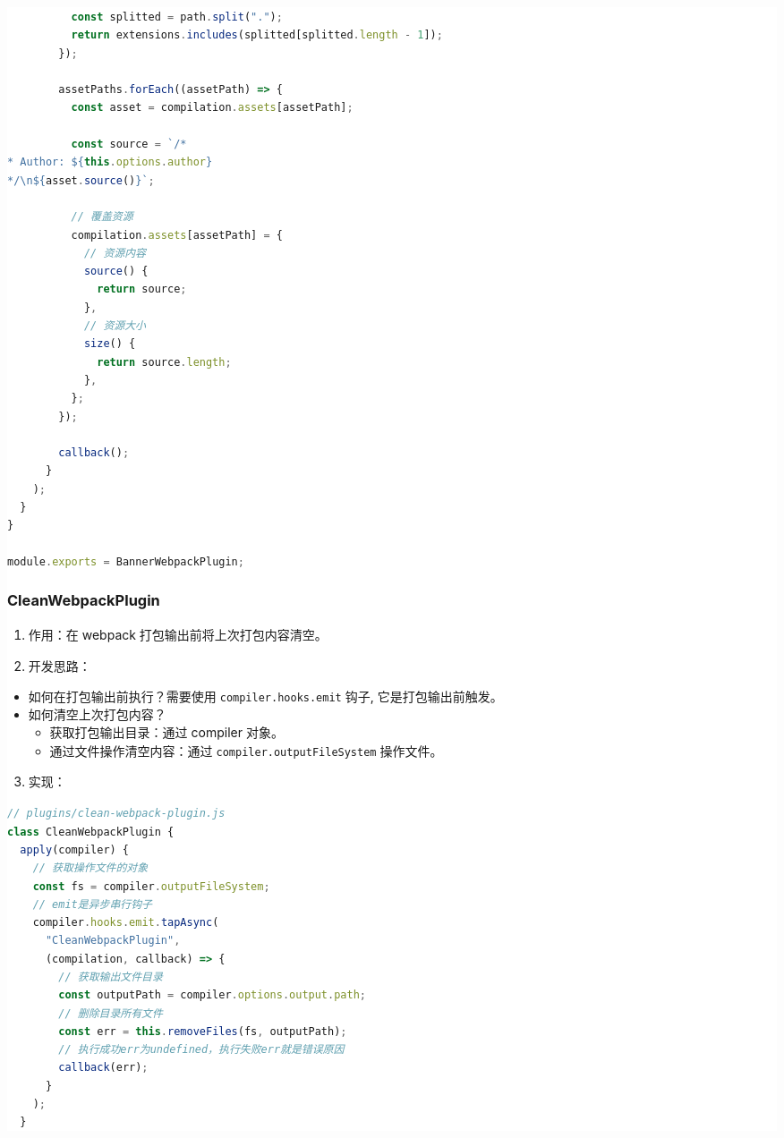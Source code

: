 ```js
          const splitted = path.split(".");
          return extensions.includes(splitted[splitted.length - 1]);
        });

        assetPaths.forEach((assetPath) => {
          const asset = compilation.assets[assetPath];

          const source = `/*
* Author: ${this.options.author}
*/\n${asset.source()}`;

          // 覆盖资源
          compilation.assets[assetPath] = {
            // 资源内容
            source() {
              return source;
            },
            // 资源大小
            size() {
              return source.length;
            },
          };
        });

        callback();
      }
    );
  }
}

module.exports = BannerWebpackPlugin;
```

### CleanWebpackPlugin

1. 作用：在 webpack 打包输出前将上次打包内容清空。

2. 开发思路：

- 如何在打包输出前执行？需要使用 `compiler.hooks.emit` 钩子, 它是打包输出前触发。
- 如何清空上次打包内容？
  - 获取打包输出目录：通过 compiler 对象。
  - 通过文件操作清空内容：通过 `compiler.outputFileSystem` 操作文件。

3. 实现：

```js
// plugins/clean-webpack-plugin.js
class CleanWebpackPlugin {
  apply(compiler) {
    // 获取操作文件的对象
    const fs = compiler.outputFileSystem;
    // emit是异步串行钩子
    compiler.hooks.emit.tapAsync(
      "CleanWebpackPlugin",
      (compilation, callback) => {
        // 获取输出文件目录
        const outputPath = compiler.options.output.path;
        // 删除目录所有文件
        const err = this.removeFiles(fs, outputPath);
        // 执行成功err为undefined，执行失败err就是错误原因
        callback(err);
      }
    );
  }
```